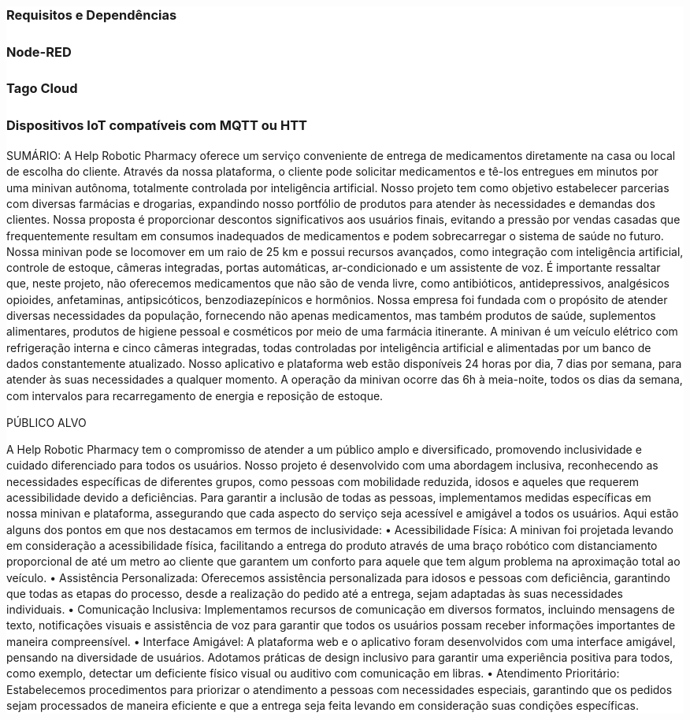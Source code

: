 
### Requisitos e Dependências
### Node-RED
### Tago Cloud
### Dispositivos IoT compatíveis com MQTT ou HTT

SUMÁRIO:
A Help Robotic Pharmacy oferece um serviço conveniente de entrega de medicamentos diretamente na casa ou local de escolha do cliente. Através da nossa plataforma, o cliente pode solicitar medicamentos e tê-los entregues em minutos por uma minivan autônoma, totalmente controlada por inteligência artificial.
Nosso projeto tem como objetivo estabelecer parcerias com diversas farmácias e drogarias, expandindo nosso portfólio de produtos para atender às necessidades e demandas dos clientes. Nossa proposta é proporcionar descontos significativos aos usuários finais, evitando a pressão por vendas casadas que frequentemente resultam em consumos inadequados de medicamentos e podem sobrecarregar o sistema de saúde no futuro.
Nossa minivan pode se locomover em um raio de 25 km e possui recursos avançados, como integração com inteligência artificial, controle de estoque, câmeras integradas, portas automáticas, ar-condicionado e um assistente de voz.
É importante ressaltar que, neste projeto, não oferecemos medicamentos que não são de venda livre, como antibióticos, antidepressivos, analgésicos opioides, anfetaminas, antipsicóticos, benzodiazepínicos e hormônios.
Nossa empresa foi fundada com o propósito de atender diversas necessidades da população, fornecendo não apenas medicamentos, mas também produtos de saúde, suplementos alimentares, produtos de higiene pessoal e cosméticos por meio de uma farmácia itinerante.
A minivan é um veículo elétrico com refrigeração interna e cinco câmeras integradas, todas controladas por inteligência artificial e alimentadas por um banco de dados constantemente atualizado. Nosso aplicativo e plataforma web estão disponíveis 24 horas por dia, 7 dias por semana, para atender às suas necessidades a qualquer momento.
A operação da minivan ocorre das 6h à meia-noite, todos os dias da semana, com intervalos para recarregamento de energia e reposição de estoque. 

PÚBLICO ALVO

A Help Robotic Pharmacy tem o compromisso de atender a um público amplo e diversificado, promovendo inclusividade e cuidado diferenciado para todos os usuários. Nosso projeto é desenvolvido com uma abordagem inclusiva, reconhecendo as necessidades específicas de diferentes grupos, como pessoas com mobilidade reduzida, idosos e aqueles que requerem acessibilidade devido a deficiências.
Para garantir a inclusão de todas as pessoas, implementamos medidas específicas em nossa minivan e plataforma, assegurando que cada aspecto do serviço seja acessível e amigável a todos os usuários. Aqui estão alguns dos pontos em que nos destacamos em termos de inclusividade:
•	Acessibilidade Física: A minivan foi projetada levando em consideração a acessibilidade física, facilitando a entrega do produto através de uma braço robótico com distanciamento proporcional de até um metro ao cliente que garantem um conforto para aquele que tem algum problema na aproximação total ao veículo.
•	Assistência Personalizada: Oferecemos assistência personalizada para idosos e pessoas com deficiência, garantindo que todas as etapas do processo, desde a realização do pedido até a entrega, sejam adaptadas às suas necessidades individuais. 
•	Comunicação Inclusiva: Implementamos recursos de comunicação em diversos formatos, incluindo mensagens de texto, notificações visuais e assistência de voz para garantir que todos os usuários possam receber informações importantes de maneira compreensível.
•	Interface Amigável: A plataforma web e o aplicativo foram desenvolvidos com uma interface amigável, pensando na diversidade de usuários. Adotamos práticas de design inclusivo para garantir uma experiência positiva para todos, como exemplo, detectar um deficiente físico visual ou auditivo com comunicação em libras.
•	Atendimento Prioritário: Estabelecemos procedimentos para priorizar o atendimento a pessoas com necessidades especiais, garantindo que os pedidos sejam processados de maneira eficiente e que a entrega seja feita levando em consideração suas condições específicas.
